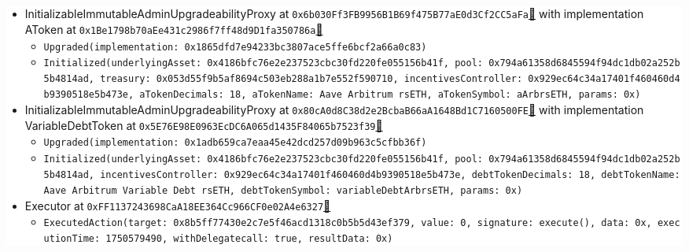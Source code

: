 - InitializableImmutableAdminUpgradeabilityProxy at `0x6b030Ff3FB9956B1B69f475B77aE0d3Cf2CC5aFa`[:ghost:](https://github.com/bgd-labs/aave-address-book "AaveV3Arbitrum.ASSETS.rsETH.A_TOKEN") with implementation AToken at `0x1Be1798b70aEe431c2986f7ff48d9D1fa350786a`[:ghost:](https://github.com/bgd-labs/aave-address-book "AaveV3Arbitrum.DEFAULT_A_TOKEN_IMPL_REV_2")
  - `Upgraded(implementation: 0x1865dfd7e94233bc3807ace5ffe6bcf2a66a0c83)`
  - `Initialized(underlyingAsset: 0x4186bfc76e2e237523cbc30fd220fe055156b41f, pool: 0x794a61358d6845594f94dc1db02a252b5b4814ad, treasury: 0x053d55f9b5af8694c503eb288a1b7e552f590710, incentivesController: 0x929ec64c34a17401f460460d4b9390518e5b473e, aTokenDecimals: 18, aTokenName: Aave Arbitrum rsETH, aTokenSymbol: aArbrsETH, params: 0x)`
- InitializableImmutableAdminUpgradeabilityProxy at `0x80cA0d8C38d2e2BcbaB66aA1648Bd1C7160500FE`[:ghost:](https://github.com/bgd-labs/aave-address-book "AaveV3Arbitrum.ASSETS.rsETH.V_TOKEN") with implementation VariableDebtToken at `0x5E76E98E0963EcDC6A065d1435F84065b7523f39`[:ghost:](https://github.com/bgd-labs/aave-address-book "AaveV3Arbitrum.DEFAULT_VARIABLE_DEBT_TOKEN_IMPL_REV_2")
  - `Upgraded(implementation: 0x1adb659ca7eaa45e42dcd257d09b963c5cfbb36f)`
  - `Initialized(underlyingAsset: 0x4186bfc76e2e237523cbc30fd220fe055156b41f, pool: 0x794a61358d6845594f94dc1db02a252b5b4814ad, incentivesController: 0x929ec64c34a17401f460460d4b9390518e5b473e, debtTokenDecimals: 18, debtTokenName: Aave Arbitrum Variable Debt rsETH, debtTokenSymbol: variableDebtArbrsETH, params: 0x)`
- Executor at `0xFF1137243698CaA18EE364Cc966CF0e02A4e6327`[:ghost:](https://github.com/bgd-labs/aave-address-book "AaveV3Arbitrum.ACL_ADMIN, GovernanceV3Arbitrum.EXECUTOR_LVL_1")
  - `ExecutedAction(target: 0x8b5ff77430e2c7e5f46acd1318c0b5b5d43ef379, value: 0, signature: execute(), data: 0x, executionTime: 1750579490, withDelegatecall: true, resultData: 0x)`
